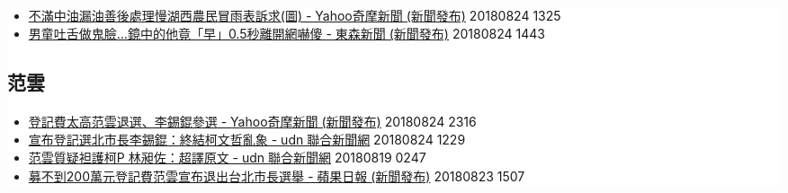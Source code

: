 - [不滿中油漏油善後處理慢湖西農民冒雨表訴求(圖) - Yahoo奇摩新聞 (新聞發布)](https://tw.news.yahoo.com/%E4%B8%8D%E6%BB%BF%E4%B8%AD%E6%B2%B9%E6%BC%8F%E6%B2%B9%E5%96%84%E5%BE%8C%E8%99%95%E7%90%86%E6%85%A2-%E6%B9%96%E8%A5%BF%E8%BE%B2%E6%B0%91%E5%86%92%E9%9B%A8%E8%A1%A8%E8%A8%B4%E6%B1%82-%E5%9C%96-125902971.html "不滿中油漏油善後處理慢湖西農民冒雨表訴求(圖) - Yahoo奇摩新聞 (新聞發布)") 20180824 1325
- [男童吐舌做鬼臉…鏡中的他竟「早」0.5秒離開網嚇傻 - 東森新聞 (新聞發布)](https://news.ebc.net.tw/news.php?nid=127594 "男童吐舌做鬼臉…鏡中的他竟「早」0.5秒離開網嚇傻 - 東森新聞 (新聞發布)") 20180824 1443

## 范雲


- [登記費太高范雲退選、李錫錕參選 - Yahoo奇摩新聞 (新聞發布)](https://tw.news.yahoo.com/%E7%99%BB%E8%A8%98%E8%B2%BB%E5%A4%AA%E9%AB%98-%E8%8C%83%E9%9B%B2%E9%80%80%E9%81%B8-%E6%9D%8E%E9%8C%AB%E9%8C%95%E5%8F%83%E9%81%B8-230057005.html "登記費太高范雲退選、李錫錕參選 - Yahoo奇摩新聞 (新聞發布)") 20180824 2316
- [宣布登記選北市長李錫錕：終結柯文哲亂象 - udn 聯合新聞網](https://udn.com/news/story/10958/3328644 "宣布登記選北市長李錫錕：終結柯文哲亂象 - udn 聯合新聞網") 20180824 1229
- [范雲質疑袒護柯P 林昶佐：超譯原文 - udn 聯合新聞網](https://udn.com/news/story/6656/3317629 "范雲質疑袒護柯P 林昶佐：超譯原文 - udn 聯合新聞網") 20180819 0247
- [募不到200萬元登記費范雲宣布退出台北市長選舉 - 蘋果日報 (新聞發布)](https://tw.news.appledaily.com/politics/realtime/20180823/1416841/ "募不到200萬元登記費范雲宣布退出台北市長選舉 - 蘋果日報 (新聞發布)") 20180823 1507
